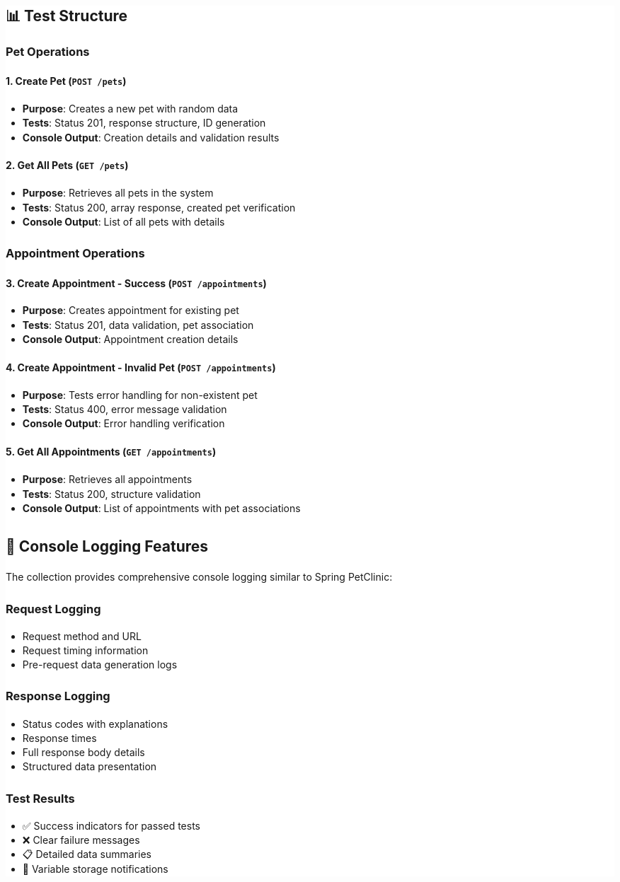 ## 📊 Test Structure

### Pet Operations

#### 1. Create Pet (`POST /pets`)
- **Purpose**: Creates a new pet with random data
- **Tests**: Status 201, response structure, ID generation
- **Console Output**: Creation details and validation results

#### 2. Get All Pets (`GET /pets`)
- **Purpose**: Retrieves all pets in the system
- **Tests**: Status 200, array response, created pet verification
- **Console Output**: List of all pets with details

### Appointment Operations

#### 3. Create Appointment - Success (`POST /appointments`)
- **Purpose**: Creates appointment for existing pet
- **Tests**: Status 201, data validation, pet association
- **Console Output**: Appointment creation details

#### 4. Create Appointment - Invalid Pet (`POST /appointments`)
- **Purpose**: Tests error handling for non-existent pet
- **Tests**: Status 400, error message validation
- **Console Output**: Error handling verification

#### 5. Get All Appointments (`GET /appointments`)
- **Purpose**: Retrieves all appointments
- **Tests**: Status 200, structure validation
- **Console Output**: List of appointments with pet associations

## 🔧 Console Logging Features

The collection provides comprehensive console logging similar to Spring PetClinic:

### Request Logging
- Request method and URL
- Request timing information
- Pre-request data generation logs

### Response Logging
- Status codes with explanations
- Response times
- Full response body details
- Structured data presentation

### Test Results
- ✅ Success indicators for passed tests
- ❌ Clear failure messages
- 📋 Detailed data summaries
- 💾 Variable storage notifications
